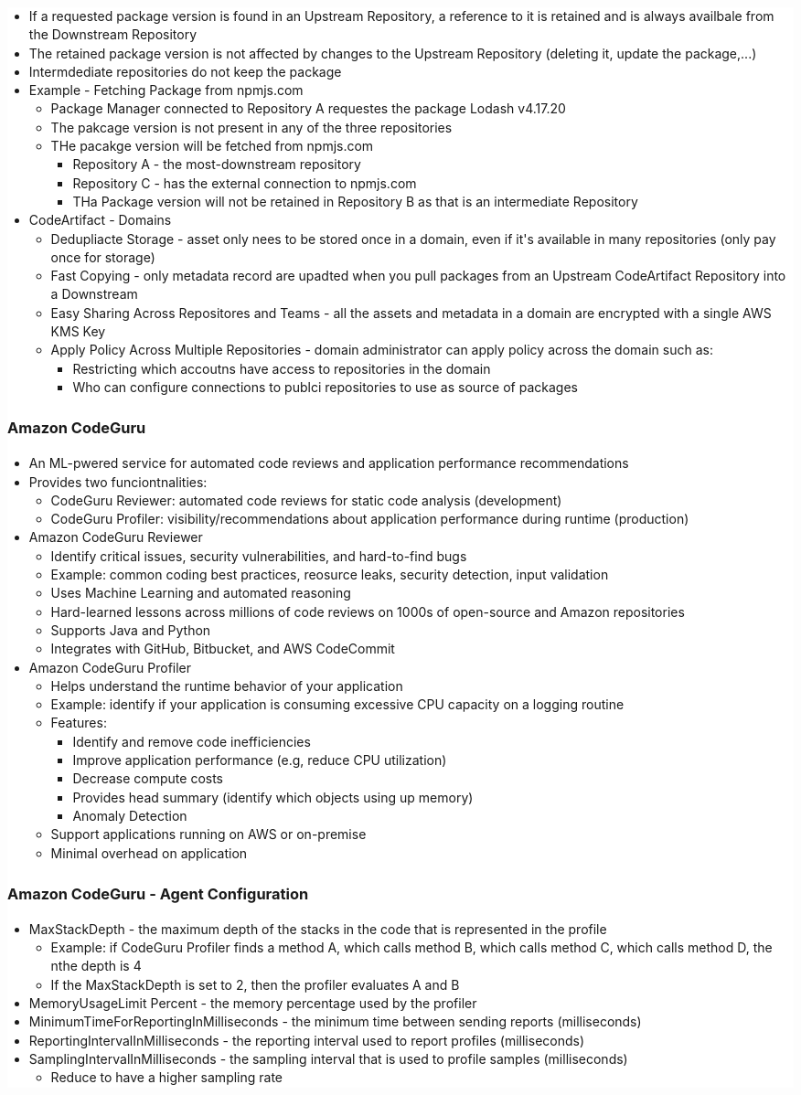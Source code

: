   - If a requested package version is found in an Upstream Repository, a reference to it is retained and is always availbale from the Downstream Repository
  - The retained package version is not affected by changes to the Upstream Repository (deleting it, update the package,...)
  - Intermdediate repositories do not keep the package
  - Example - Fetching Package from npmjs.com
    - Package Manager connected to Repository A requestes the package Lodash v4.17.20
    - The pakcage version is not present in any of the three repositories
    - THe pacakge version will be fetched from npmjs.com
      - Repository A - the most-downstream repository
      - Repository C - has the external connection to npmjs.com
      - THa Package version will not be retained in Repository B as that is an intermediate Repository
- CodeArtifact - Domains
  - Dedupliacte Storage - asset only nees to be stored once in a domain, even if it's available in many repositories (only pay once for storage)
  - Fast Copying - only metadata record are upadted when you pull packages from an Upstream CodeArtifact Repository into a Downstream
  - Easy Sharing Across Repositores and Teams - all the assets and metadata in a domain are encrypted with a single AWS KMS Key
  - Apply Policy Across Multiple Repositories - domain administrator can apply policy across the domain such as:
    - Restricting which accoutns have access to repositories in the domain
    - Who can configure connections to publci repositories to use as source of packages

### Amazon CodeGuru
- An ML-pwered service for automated code reviews and application performance recommendations
- Provides two funciontnalities:
  - CodeGuru Reviewer: automated code reviews for static code analysis (development)
  - CodeGuru Profiler: visibility/recommendations about application performance during runtime (production)
- Amazon CodeGuru Reviewer
  - Identify critical issues, security vulnerabilities, and hard-to-find bugs
  - Example: common coding best practices, reosurce leaks, security detection, input validation
  - Uses Machine Learning and automated reasoning
  - Hard-learned lessons across millions of code reviews on 1000s of open-source and Amazon repositories
  - Supports Java and Python
  - Integrates with GitHub, Bitbucket, and AWS CodeCommit
- Amazon CodeGuru Profiler
  - Helps understand the runtime behavior of your application
  - Example: identify if your application is consuming excessive CPU capacity on a logging routine
  - Features:
    - Identify and remove code inefficiencies
    - Improve application performance (e.g, reduce CPU utilization)
    - Decrease compute costs
    - Provides head summary (identify which objects using up memory)
    - Anomaly Detection
  - Support applications running on AWS or on-premise
  - Minimal overhead on application

### Amazon CodeGuru - Agent Configuration
- MaxStackDepth - the maximum depth of the stacks in the code that is represented in the profile
  - Example: if CodeGuru Profiler finds a method A, which calls method B, which calls method C, which calls method D, the nthe depth is 4
  - If the MaxStackDepth is set to 2, then the profiler evaluates A and B
- MemoryUsageLimit Percent - the  memory percentage used by the profiler
- MinimumTimeForReportingInMilliseconds - the minimum time between sending reports (milliseconds)
- ReportingIntervalInMilliseconds - the reporting interval used to report profiles (milliseconds)
- SamplingIntervalInMilliseconds - the sampling interval that is used to profile samples (milliseconds)
  - Reduce to have a higher sampling rate
